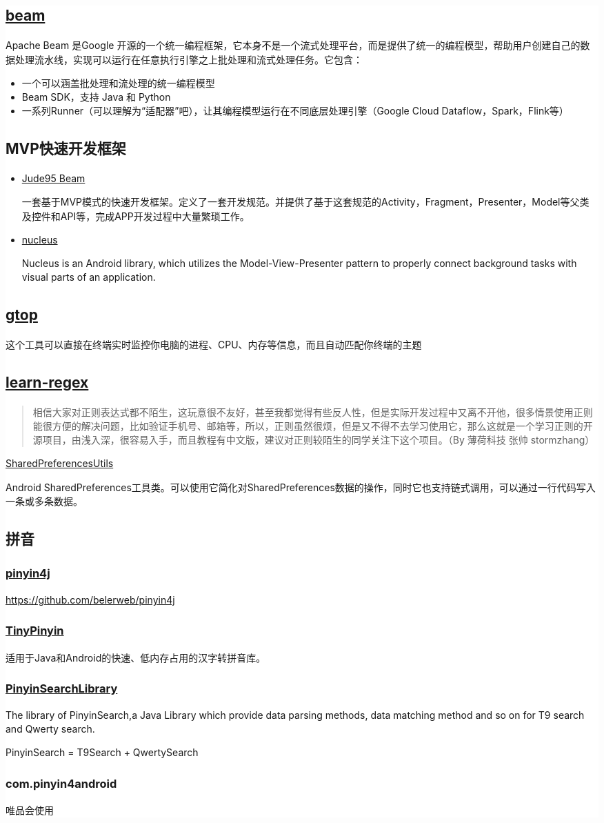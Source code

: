 ## [beam](https://github.com/apache/beam)

Apache Beam 是Google 开源的一个统一编程框架，它本身不是一个流式处理平台，而是提供了统一的编程模型，帮助用户创建自己的数据处理流水线，实现可以运行在任意执行引擎之上批处理和流式处理任务。它包含：

- 一个可以涵盖批处理和流处理的统一编程模型
- Beam SDK，支持 Java 和 Python
- 一系列Runner（可以理解为“适配器”吧），让其编程模型运行在不同底层处理引擎（Google Cloud Dataflow，Spark，Flink等）

## MVP快速开发框架

- [Jude95 Beam ](https://github.com/Jude95/Beam)

  一套基于MVP模式的快速开发框架。定义了一套开发规范。并提供了基于这套规范的Activity，Fragment，Presenter，Model等父类及控件和API等，完成APP开发过程中大量繁琐工作。

- [nucleus](https://github.com/konmik/nucleus)

  Nucleus is an Android library, which utilizes the Model-View-Presenter pattern to properly connect background tasks with visual parts of an application.

## [gtop](https://github.com/aksakalli/gtop)

这个工具可以直接在终端实时监控你电脑的进程、CPU、内存等信息，而且自动匹配你终端的主题

## [learn-regex](https://github.com/zeeshanu/learn-regex)

> 相信大家对正则表达式都不陌生，这玩意很不友好，甚至我都觉得有些反人性，但是实际开发过程中又离不开他，很多情景使用正则能很方便的解决问题，比如验证手机号、邮箱等，所以，正则虽然很烦，但是又不得不去学习使用它，那么这就是一个学习正则的开源项目，由浅入深，很容易入手，而且教程有中文版，建议对正则较陌生的同学关注下这个项目。（By 薄荷科技 张帅 stormzhang）

[SharedPreferencesUtils](https://github.com/open-android/SharedPreferencesUtils)

Android SharedPreferences工具类。可以使用它简化对SharedPreferences数据的操作，同时它也支持链式调用，可以通过一行代码写入一条或多条数据。

## 拼音

### [pinyin4j](http://pinyin4j.sourceforge.net/)

https://github.com/belerweb/pinyin4j

### [TinyPinyin](https://github.com/promeG/TinyPinyin)

适用于Java和Android的快速、低内存占用的汉字转拼音库。

### [PinyinSearchLibrary](https://github.com/handsomezhou/PinyinSearchLibrary)

The library of PinyinSearch,a Java Library which provide data parsing methods,
data matching method and so on for T9 search and Qwerty search.

PinyinSearch = T9Search + QwertySearch

### com.pinyin4android
唯品会使用
